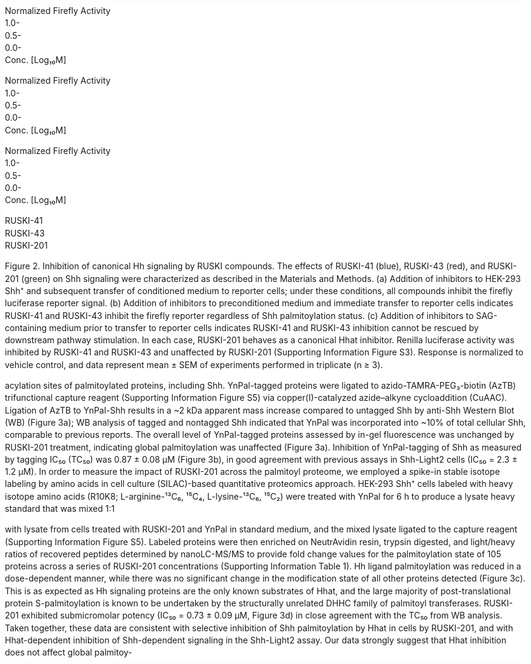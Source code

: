 Normalized Firefly Activity  
1.0-  
0.5-  
0.0-  
Conc. [Log₁₀M]  

Normalized Firefly Activity  
1.0-  
0.5-  
0.0-  
Conc. [Log₁₀M]  

Normalized Firefly Activity  
1.0-  
0.5-  
0.0-  
Conc. [Log₁₀M]  

RUSKI-41  
RUSKI-43  
RUSKI-201  

Figure 2. Inhibition of canonical Hh signaling by RUSKI compounds. The effects of RUSKI-41 (blue), RUSKI-43 (red), and RUSKI-201 (green) on Shh signaling were characterized as described in the Materials and Methods. (a) Addition of inhibitors to HEK-293 Shh⁺ and subsequent transfer of conditioned medium to reporter cells; under these conditions, all compounds inhibit the firefly luciferase reporter signal. (b) Addition of inhibitors to preconditioned medium and immediate transfer to reporter cells indicates RUSKI-41 and RUSKI-43 inhibit the firefly reporter regardless of Shh palmitoylation status. (c) Addition of inhibitors to SAG-containing medium prior to transfer to reporter cells indicates RUSKI-41 and RUSKI-43 inhibition cannot be rescued by downstream pathway stimulation. In each case, RUSKI-201 behaves as a canonical Hhat inhibitor. Renilla luciferase activity was inhibited by RUSKI-41 and RUSKI-43 and unaffected by RUSKI-201 (Supporting Information Figure S3). Response is normalized to vehicle control, and data represent mean ± SEM of experiments performed in triplicate (n ≥ 3).

acylation sites of palmitoylated proteins, including Shh. YnPal-tagged proteins were ligated to azido-TAMRA-PEG₃-biotin (AzTB) trifunctional capture reagent (Supporting Information Figure S5) via copper(I)-catalyzed azide–alkyne cycloaddition (CuAAC). Ligation of AzTB to YnPal-Shh results in a ~2 kDa apparent mass increase compared to untagged Shh by anti-Shh Western Blot (WB) (Figure 3a); WB analysis of tagged and nontagged Shh indicated that YnPal was incorporated into ~10% of total cellular Shh, comparable to previous reports. The overall level of YnPal-tagged proteins assessed by in-gel fluorescence was unchanged by RUSKI-201 treatment, indicating global palmitoylation was unaffected (Figure 3a). Inhibition of YnPal-tagging of Shh as measured by tagging IC₅₀ (TC₅₀) was 0.87 ± 0.08 μM (Figure 3b), in good agreement with previous assays in Shh-Light2 cells (IC₅₀ = 2.3 ± 1.2 μM). In order to measure the impact of RUSKI-201 across the palmitoyl proteome, we employed a spike-in stable isotope labeling by amino acids in cell culture (SILAC)-based quantitative proteomics approach. HEK-293 Shh⁺ cells labeled with heavy isotope amino acids (R10K8; L-arginine-¹³C₆, ¹⁵C₄, L-lysine-¹³C₆, ¹⁵C₂) were treated with YnPal for 6 h to produce a lysate heavy standard that was mixed 1:1

with lysate from cells treated with RUSKI-201 and YnPal in standard medium, and the mixed lysate ligated to the capture reagent (Supporting Information Figure S5). Labeled proteins were then enriched on NeutrAvidin resin, trypsin digested, and light/heavy ratios of recovered peptides determined by nanoLC-MS/MS to provide fold change values for the palmitoylation state of 105 proteins across a series of RUSKI-201 concentrations (Supporting Information Table 1). Hh ligand palmitoylation was reduced in a dose-dependent manner, while there was no significant change in the modification state of all other proteins detected (Figure 3c). This is as expected as Hh signaling proteins are the only known substrates of Hhat, and the large majority of post-translational protein S-palmitoylation is known to be undertaken by the structurally unrelated DHHC family of palmitoyl transferases. RUSKI-201 exhibited submicromolar potency (IC₅₀ = 0.73 ± 0.09 μM, Figure 3d) in close agreement with the TC₅₀ from WB analysis. Taken together, these data are consistent with selective inhibition of Shh palmitoylation by Hhat in cells by RUSKI-201, and with Hhat-dependent inhibition of Shh-dependent signaling in the Shh-Light2 assay. Our data strongly suggest that Hhat inhibition does not affect global palmitoy-
